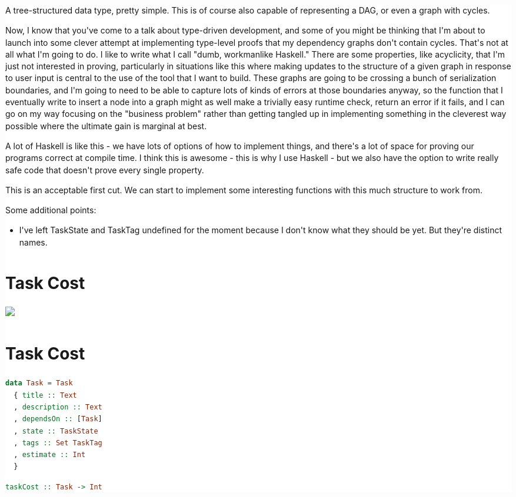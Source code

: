 <div class="notes">

A tree-structured data type, pretty simple. This is of course also capable of
representing a DAG, or even a graph with cycles. 

Now, I know that you've come to a talk about type-driven development, and some
of you might be thinking that I'm about to launch into some clever attempt at
implementing type-level proofs that my dependency graphs don't contain cycles.
That's not at all what I'm going to do. I like to write what I call "dumb,
workmanlike Haskell." There are some properties, like acyclicity, that I'm just
not interested in proving, particularly in situations like this where making
updates to the structure of a given graph in response to user input is central
to the use of the tool that I want to build. These graphs are going to be
crossing a bunch of serialization boundaries, and I'm going to need to be able
to capture lots of kinds of errors at those boundaries anyway, so the function
that I eventually write to insert a node into a graph might as well make a
trivially easy runtime check, return an error if it fails, and I can go on my
way focusing on the "business problem" rather than getting tangled up in
implementing something in the cleverest way possible where the ultimate gain is
marginal at best.

A lot of Haskell is like this - we have lots of options of how to implement
things, and there's a lot of space for proving our programs correct at compile
time.  I think this is awesome - this is why I use Haskell - but we also have
the option to write really safe code that doesn't prove every single property.

This is an acceptable first cut. We can start to implement some interesting
functions with this much structure to work from.

Some additional points:
* I've left TaskState and TaskTag undefined for the moment because I don't know
  what they should be yet. But they're distinct names.

</div>

# Task Cost

<img src="./dags/tasks2.svg"/>

# Task Cost

~~~haskell
data Task = Task 
  { title :: Text
  , description :: Text
  , dependsOn :: [Task]
  , state :: TaskState
  , tags :: Set TaskTag
  , estimate :: Int
  }
~~~

~~~haskell
taskCost :: Task -> Int
~~~
